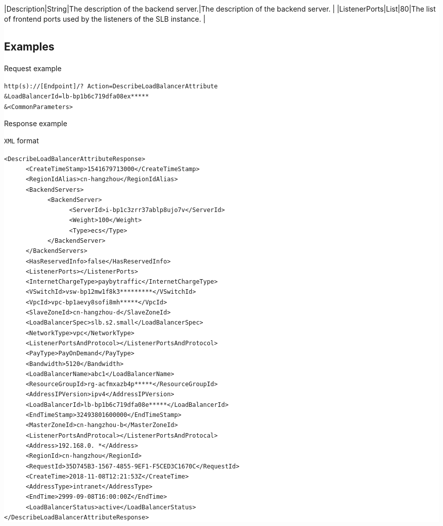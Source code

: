 |Description|String|The description of the backend server.|The description of the backend server. |
|ListenerPorts|List|80|The list of frontend ports used by the listeners of the SLB instance. |

## Examples

Request example

```
http(s)://[Endpoint]/? Action=DescribeLoadBalancerAttribute
&LoadBalancerId=lb-bp1b6c719dfa08ex*****
&<CommonParameters>
```

Response example

`XML` format

```
<DescribeLoadBalancerAttributeResponse>
      <CreateTimeStamp>1541679713000</CreateTimeStamp>
	  <RegionIdAlias>cn-hangzhou</RegionIdAlias>
	  <BackendServers>
		    <BackendServer>
			      <ServerId>i-bp1c3zrr37ablp8ujo7v</ServerId>
			      <Weight>100</Weight>
			      <Type>ecs</Type>
		    </BackendServer>
	  </BackendServers>
	  <HasReservedInfo>false</HasReservedInfo>
	  <ListenerPorts></ListenerPorts>
	  <InternetChargeType>paybytraffic</InternetChargeType>
	  <VSwitchId>vsw-bp12mw1f8k3*********</VSwitchId>
	  <VpcId>vpc-bp1aevy8sofi8mh*****</VpcId>
	  <SlaveZoneId>cn-hangzhou-d</SlaveZoneId>
	  <LoadBalancerSpec>slb.s2.small</LoadBalancerSpec>
	  <NetworkType>vpc</NetworkType>
	  <ListenerPortsAndProtocol></ListenerPortsAndProtocol>
	  <PayType>PayOnDemand</PayType>
	  <Bandwidth>5120</Bandwidth>
	  <LoadBalancerName>abc1</LoadBalancerName>
	  <ResourceGroupId>rg-acfmxazb4p*****</ResourceGroupId>
	  <AddressIPVersion>ipv4</AddressIPVersion>
	  <LoadBalancerId>lb-bp1b6c719dfa08e*****</LoadBalancerId>
	  <EndTimeStamp>32493801600000</EndTimeStamp>
	  <MasterZoneId>cn-hangzhou-b</MasterZoneId>
	  <ListenerPortsAndProtocal></ListenerPortsAndProtocal>
	  <Address>192.168.0. *</Address>
	  <RegionId>cn-hangzhou</RegionId>
	  <RequestId>35D745B3-1567-4855-9EF1-F5CED3C1670C</RequestId>
	  <CreateTime>2018-11-08T12:21:53Z</CreateTime>
	  <AddressType>intranet</AddressType>
	  <EndTime>2999-09-08T16:00:00Z</EndTime>
	  <LoadBalancerStatus>active</LoadBalancerStatus>
</DescribeLoadBalancerAttributeResponse>
```
